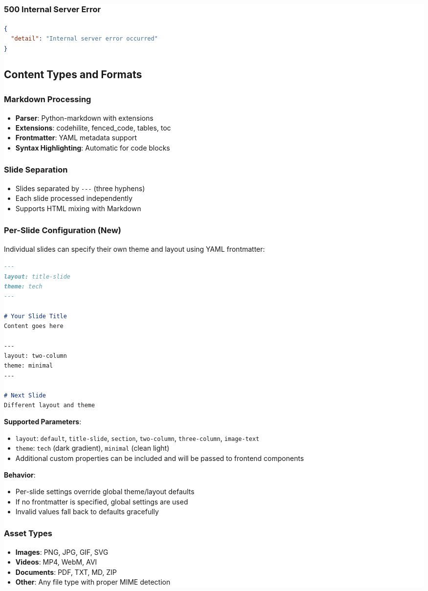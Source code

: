 ### 500 Internal Server Error
```json
{
  "detail": "Internal server error occurred"
}
```

## Content Types and Formats

### Markdown Processing
- **Parser**: Python-markdown with extensions
- **Extensions**: codehilite, fenced_code, tables, toc
- **Frontmatter**: YAML metadata support
- **Syntax Highlighting**: Automatic for code blocks

### Slide Separation
- Slides separated by `---` (three hyphens)
- Each slide processed independently
- Supports HTML mixing with Markdown

### Per-Slide Configuration (New)
Individual slides can specify their own theme and layout using YAML frontmatter:

```markdown
---
layout: title-slide
theme: tech
---

# Your Slide Title
Content goes here

---
layout: two-column
theme: minimal
---

# Next Slide
Different layout and theme
```

**Supported Parameters**:
- `layout`: `default`, `title-slide`, `section`, `two-column`, `three-column`, `image-text`
- `theme`: `tech` (dark gradient), `minimal` (clean light)
- Additional custom properties can be included and will be passed to frontend components

**Behavior**:
- Per-slide settings override global theme/layout defaults
- If no frontmatter is specified, global settings are used
- Invalid values fall back to defaults gracefully

### Asset Types
- **Images**: PNG, JPG, GIF, SVG
- **Videos**: MP4, WebM, AVI
- **Documents**: PDF, TXT, MD, ZIP
- **Other**: Any file type with proper MIME detection
